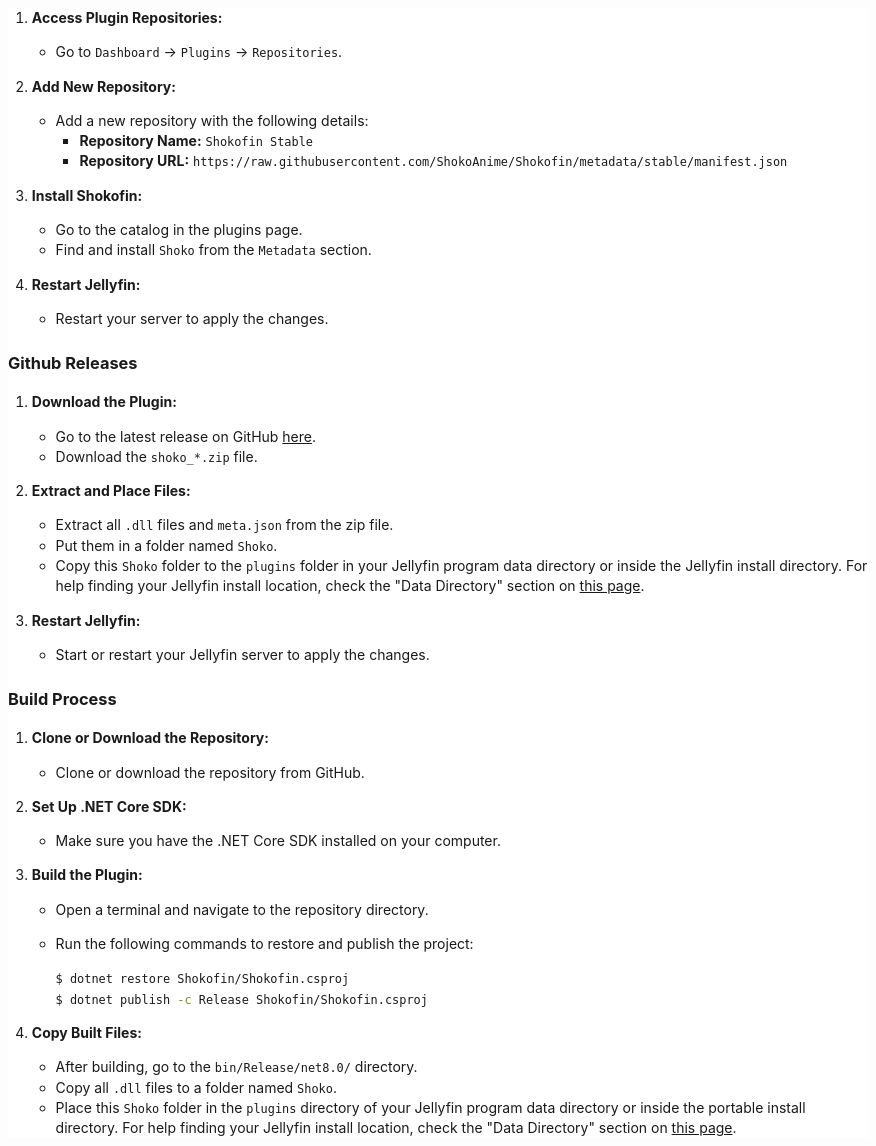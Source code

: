 1. **Access Plugin Repositories:**
   - Go to `Dashboard` -> `Plugins` -> `Repositories`.

2. **Add New Repository:**
   - Add a new repository with the following details:
     * **Repository Name:** `Shokofin Stable`
     * **Repository URL:** `https://raw.githubusercontent.com/ShokoAnime/Shokofin/metadata/stable/manifest.json`

3. **Install Shokofin:**
   - Go to the catalog in the plugins page.
   - Find and install `Shoko` from the `Metadata` section.

4. **Restart Jellyfin:**
   - Restart your server to apply the changes.

### Github Releases

1. **Download the Plugin:**
   - Go to the latest release on GitHub [here](https://github.com/ShokoAnime/shokofin/releases/latest).
   - Download the `shoko_*.zip` file.

2. **Extract and Place Files:**
   - Extract all `.dll` files and `meta.json` from the zip file.
   - Put them in a folder named `Shoko`.
   - Copy this `Shoko` folder to the `plugins` folder in your Jellyfin program
     data directory or inside the Jellyfin install directory. For help finding
     your Jellyfin install location, check the "Data Directory" section on
     [this page](https://jellyfin.org/docs/general/administration/configuration.html).

3. **Restart Jellyfin:**
   - Start or restart your Jellyfin server to apply the changes.

### Build Process

1. **Clone or Download the Repository:**
   - Clone or download the repository from GitHub.

2. **Set Up .NET Core SDK:**
   - Make sure you have the .NET Core SDK installed on your computer.

3. **Build the Plugin:**
   - Open a terminal and navigate to the repository directory.
   - Run the following commands to restore and publish the project:

     ```sh
     $ dotnet restore Shokofin/Shokofin.csproj
     $ dotnet publish -c Release Shokofin/Shokofin.csproj
     ```
4. **Copy Built Files:**
   - After building, go to the `bin/Release/net8.0/` directory.
   - Copy all `.dll` files to a folder named `Shoko`.
   - Place this `Shoko` folder in the `plugins` directory of your Jellyfin
     program data directory or inside the portable install directory. For help
     finding your Jellyfin install location, check the "Data Directory" section
     on [this page](https://jellyfin.org/docs/general/administration/configuration.html).
